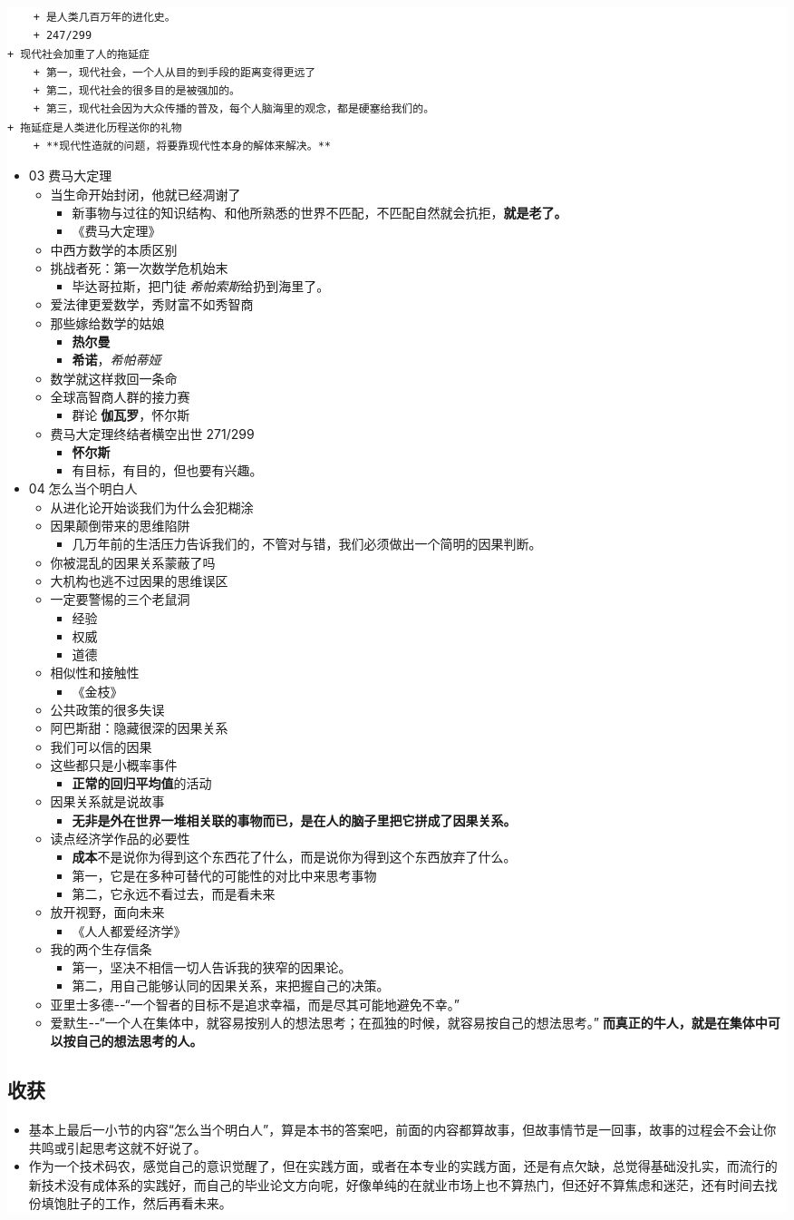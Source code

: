         + 是人类几百万年的进化史。
        + 247/299
    + 现代社会加重了人的拖延症
        + 第一，现代社会，一个人从目的到手段的距离变得更远了
        + 第二，现代社会的很多目的是被强加的。
        + 第三，现代社会因为大众传播的普及，每个人脑海里的观念，都是硬塞给我们的。
    + 拖延症是人类进化历程送你的礼物
        + **现代性造就的问题，将要靠现代性本身的解体来解决。**
+ 03 费马大定理
    + 当生命开始封闭，他就已经凋谢了
        + 新事物与过往的知识结构、和他所熟悉的世界不匹配，不匹配自然就会抗拒，**就是老了。**
        + 《费马大定理》
    + 中西方数学的本质区别
    + 挑战者死：第一次数学危机始末
        + 毕达哥拉斯，把门徒 *希帕索斯*给扔到海里了。
    + 爱法律更爱数学，秀财富不如秀智商
    + 那些嫁给数学的姑娘
        + **热尔曼**
        + **希诺**，*希帕蒂娅*
    + 数学就这样救回一条命
    + 全球高智商人群的接力赛
        + 群论 **伽瓦罗**，怀尔斯
    + 费马大定理终结者横空出世  271/299
        + **怀尔斯**
        + 有目标，有目的，但也要有兴趣。
+ 04 怎么当个明白人
    + 从进化论开始谈我们为什么会犯糊涂
    + 因果颠倒带来的思维陷阱
        + 几万年前的生活压力告诉我们的，不管对与错，我们必须做出一个简明的因果判断。
    + 你被混乱的因果关系蒙蔽了吗
    + 大机构也逃不过因果的思维误区
    + 一定要警惕的三个老鼠洞
        + 经验
        + 权威
        + 道德
    + 相似性和接触性
        + 《金枝》
    + 公共政策的很多失误
    + 阿巴斯甜：隐藏很深的因果关系
    + 我们可以信的因果
    + 这些都只是小概率事件
        + **正常的回归平均值**的活动
    + 因果关系就是说故事
        + **无非是外在世界一堆相关联的事物而已，是在人的脑子里把它拼成了因果关系。**
    + 读点经济学作品的必要性
        + **成本**不是说你为得到这个东西花了什么，而是说你为得到这个东西放弃了什么。
        + 第一，它是在多种可替代的可能性的对比中来思考事物
        + 第二，它永远不看过去，而是看未来
    + 放开视野，面向未来
        + 《人人都爱经济学》
    + 我的两个生存信条
        + 第一，坚决不相信一切人告诉我的狭窄的因果论。
        + 第二，用自己能够认同的因果关系，来把握自己的决策。
    + 亚里士多德--“一个智者的目标不是追求幸福，而是尽其可能地避免不幸。”
    + 爱默生--“一个人在集体中，就容易按别人的想法思考；在孤独的时候，就容易按自己的想法思考。” **而真正的牛人，就是在集体中可以按自己的想法思考的人。**

## 收获
+ 基本上最后一小节的内容“怎么当个明白人”，算是本书的答案吧，前面的内容都算故事，但故事情节是一回事，故事的过程会不会让你共鸣或引起思考这就不好说了。
+ 作为一个技术码农，感觉自己的意识觉醒了，但在实践方面，或者在本专业的实践方面，还是有点欠缺，总觉得基础没扎实，而流行的新技术没有成体系的实践好，而自己的毕业论文方向呢，好像单纯的在就业市场上也不算热门，但还好不算焦虑和迷茫，还有时间去找份填饱肚子的工作，然后再看未来。
